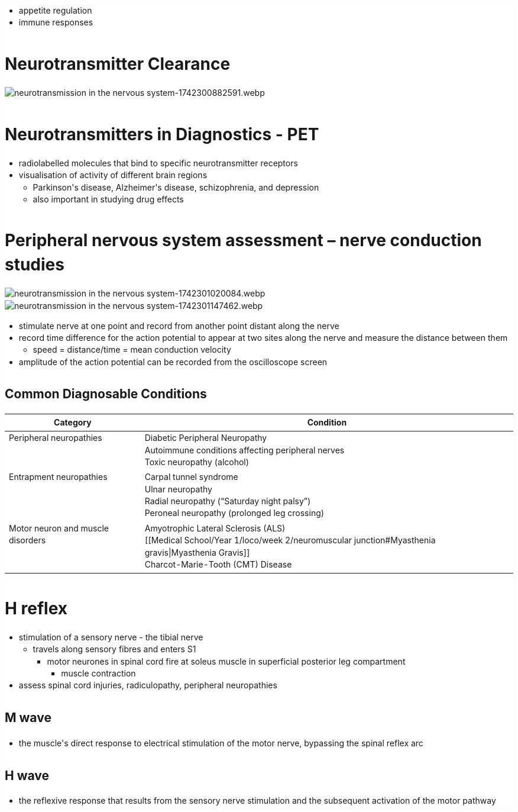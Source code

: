 - appetite regulation
- immune responses

# Neurotransmitter Clearance
![neurotransmission in the nervous system-1742300882591.webp](/img/user/Medical%20School/Year%201/bb/week%203/attachments/neurotransmission%20in%20the%20nervous%20system-1742300882591.webp)

# Neurotransmitters in Diagnostics - PET
- radiolabelled molecules that bind to specific neurotransmitter receptors
- visualisation of activity of different brain regions
	- Parkinson's disease, Alzheimer's disease, schizophrenia, and depression
	- also important in studying drug effects

# Peripheral nervous system assessment – nerve conduction studies
![neurotransmission in the nervous system-1742301020084.webp](/img/user/Medical%20School/Year%201/bb/week%203/attachments/neurotransmission%20in%20the%20nervous%20system-1742301020084.webp)
![neurotransmission in the nervous system-1742301147462.webp](/img/user/Medical%20School/Year%201/bb/week%203/attachments/neurotransmission%20in%20the%20nervous%20system-1742301147462.webp)
- stimulate nerve at one point and record from another point distant along the nerve
- record time difference for the action potential to appear at two sites along the nerve and measure the distance between them
	- speed = distance/time = mean conduction velocity
- amplitude of the action potential can be recorded from the oscilloscope screen
## Common Diagnosable Conditions
| Category                          | Condition                                                                                                                                                                            |
| --------------------------------- | ------------------------------------------------------------------------------------------------------------------------------------------------------------------------------------ |
| Peripheral neuropathies           | Diabetic Peripheral Neuropathy<br/> Autoimmune conditions affecting peripheral nerves<br/> Toxic neuropathy (alcohol)                                                                |
| Entrapment neuropathies           | Carpal tunnel syndrome<br/> Ulnar neuropathy<br/> Radial neuropathy (“Saturday night palsy”) <br/> Peroneal neuropathy (prolonged leg crossing)                                      |
| Motor neuron and muscle disorders | Amyotrophic Lateral Sclerosis (ALS)<br/> [[Medical School/Year 1/loco/week 2/neuromuscular junction#Myasthenia gravis\|Myasthenia Gravis]]<br/> Charcot-Marie-Tooth (CMT) Disease |

# H reflex
- stimulation of a sensory nerve - the tibial nerve
	- travels along sensory fibres and enters S1
		- motor neurones in spinal cord fire at soleus muscle in superficial posterior leg compartment
			- muscle contraction
- assess spinal cord injuries, radiculopathy, peripheral neuropathies 
## M wave
- the muscle's direct response to electrical stimulation of the motor nerve, bypassing the spinal reflex arc
## H wave
- the reflexive response that results from the sensory nerve stimulation and the subsequent activation of the motor pathway
